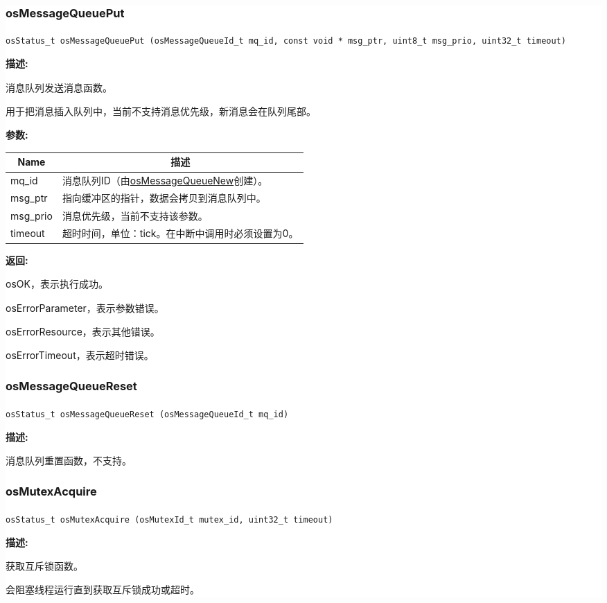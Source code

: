 ### osMessageQueuePut


```
osStatus_t osMessageQueuePut (osMessageQueueId_t mq_id, const void * msg_ptr, uint8_t msg_prio, uint32_t timeout)
```

**描述:**

消息队列发送消息函数。

用于把消息插入队列中，当前不支持消息优先级，新消息会在队列尾部。

**参数:**

  | Name | 描述 | 
| -------- | -------- |
| mq_id | 消息队列ID（由[osMessageQueueNew](#osmessagequeuenew)创建）。 | 
| msg_ptr | 指向缓冲区的指针，数据会拷贝到消息队列中。 | 
| msg_prio | 消息优先级，当前不支持该参数。 | 
| timeout | 超时时间，单位：tick。在中断中调用时必须设置为0。 | 

**返回:**

osOK，表示执行成功。

osErrorParameter，表示参数错误。

osErrorResource，表示其他错误。

osErrorTimeout，表示超时错误。


### osMessageQueueReset


```
osStatus_t osMessageQueueReset (osMessageQueueId_t mq_id)
```

**描述:**

消息队列重置函数，不支持。


### osMutexAcquire


```
osStatus_t osMutexAcquire (osMutexId_t mutex_id, uint32_t timeout)
```

**描述:**

获取互斥锁函数。

会阻塞线程运行直到获取互斥锁成功或超时。
